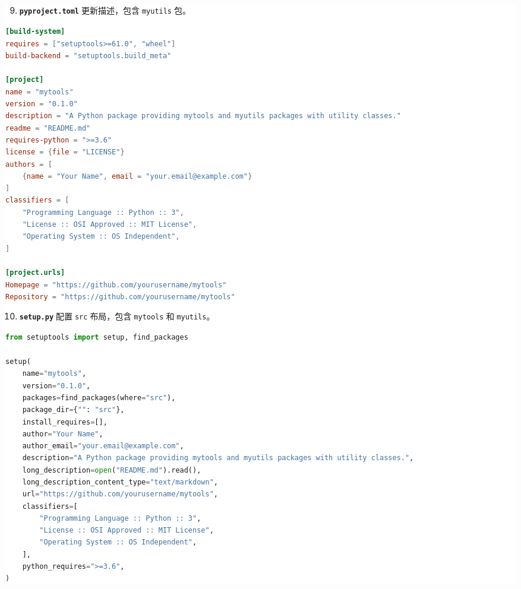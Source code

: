 9. **`pyproject.toml`**
   更新描述，包含 `myutils` 包。

```toml
[build-system]
requires = ["setuptools>=61.0", "wheel"]
build-backend = "setuptools.build_meta"

[project]
name = "mytools"
version = "0.1.0"
description = "A Python package providing mytools and myutils packages with utility classes."
readme = "README.md"
requires-python = ">=3.6"
license = {file = "LICENSE"}
authors = [
    {name = "Your Name", email = "your.email@example.com"}
]
classifiers = [
    "Programming Language :: Python :: 3",
    "License :: OSI Approved :: MIT License",
    "Operating System :: OS Independent",
]

[project.urls]
Homepage = "https://github.com/yourusername/mytools"
Repository = "https://github.com/yourusername/mytools"
```

10. **`setup.py`**
    配置 `src` 布局，包含 `mytools` 和 `myutils`。

```python
from setuptools import setup, find_packages

setup(
    name="mytools",
    version="0.1.0",
    packages=find_packages(where="src"),
    package_dir={"": "src"},
    install_requires=[],
    author="Your Name",
    author_email="your.email@example.com",
    description="A Python package providing mytools and myutils packages with utility classes.",
    long_description=open("README.md").read(),
    long_description_content_type="text/markdown",
    url="https://github.com/yourusername/mytools",
    classifiers=[
        "Programming Language :: Python :: 3",
        "License :: OSI Approved :: MIT License",
        "Operating System :: OS Independent",
    ],
    python_requires=">=3.6",
)
```
